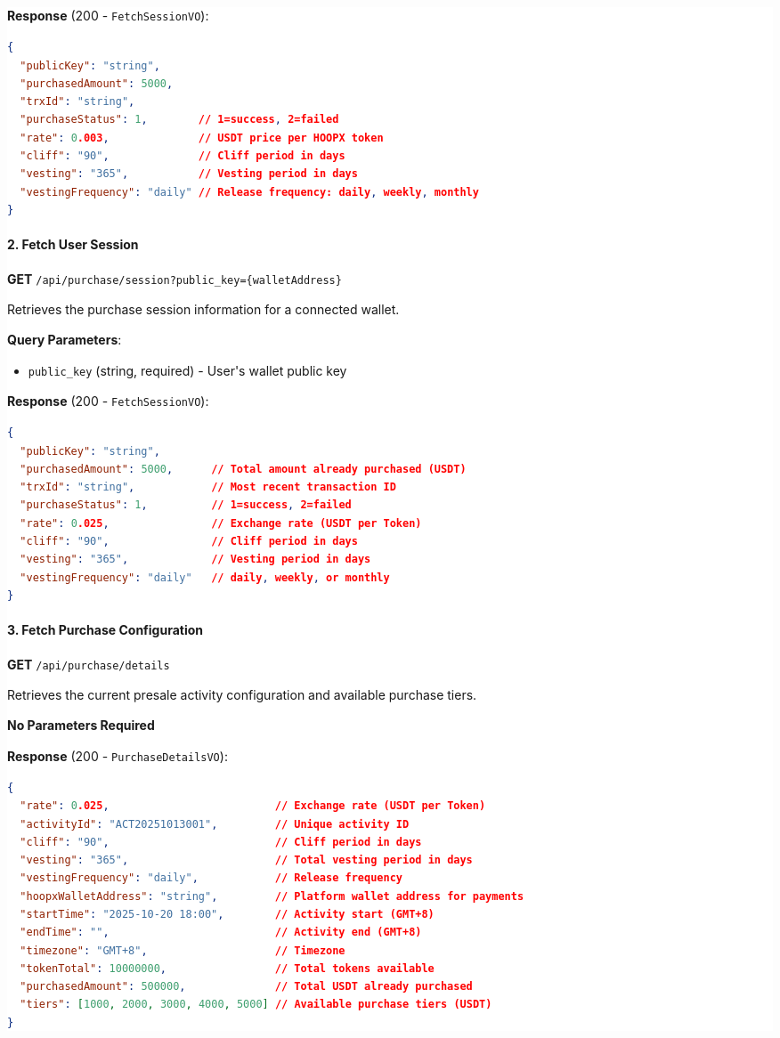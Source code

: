 **Response** (200 - `FetchSessionVO`):
```json
{
  "publicKey": "string",
  "purchasedAmount": 5000,
  "trxId": "string",
  "purchaseStatus": 1,        // 1=success, 2=failed
  "rate": 0.003,              // USDT price per HOOPX token
  "cliff": "90",              // Cliff period in days
  "vesting": "365",           // Vesting period in days
  "vestingFrequency": "daily" // Release frequency: daily, weekly, monthly
}
```

#### 2. Fetch User Session
**GET** `/api/purchase/session?public_key={walletAddress}`

Retrieves the purchase session information for a connected wallet.

**Query Parameters**:
- `public_key` (string, required) - User's wallet public key

**Response** (200 - `FetchSessionVO`):
```json
{
  "publicKey": "string",
  "purchasedAmount": 5000,      // Total amount already purchased (USDT)
  "trxId": "string",            // Most recent transaction ID
  "purchaseStatus": 1,          // 1=success, 2=failed
  "rate": 0.025,                // Exchange rate (USDT per Token)
  "cliff": "90",                // Cliff period in days
  "vesting": "365",             // Vesting period in days
  "vestingFrequency": "daily"   // daily, weekly, or monthly
}
```

#### 3. Fetch Purchase Configuration
**GET** `/api/purchase/details`

Retrieves the current presale activity configuration and available purchase tiers.

**No Parameters Required**

**Response** (200 - `PurchaseDetailsVO`):
```json
{
  "rate": 0.025,                          // Exchange rate (USDT per Token)
  "activityId": "ACT20251013001",         // Unique activity ID
  "cliff": "90",                          // Cliff period in days
  "vesting": "365",                       // Total vesting period in days
  "vestingFrequency": "daily",            // Release frequency
  "hoopxWalletAddress": "string",         // Platform wallet address for payments
  "startTime": "2025-10-20 18:00",        // Activity start (GMT+8)
  "endTime": "",                          // Activity end (GMT+8)
  "timezone": "GMT+8",                    // Timezone
  "tokenTotal": 10000000,                 // Total tokens available
  "purchasedAmount": 500000,              // Total USDT already purchased
  "tiers": [1000, 2000, 3000, 4000, 5000] // Available purchase tiers (USDT)
}
```
